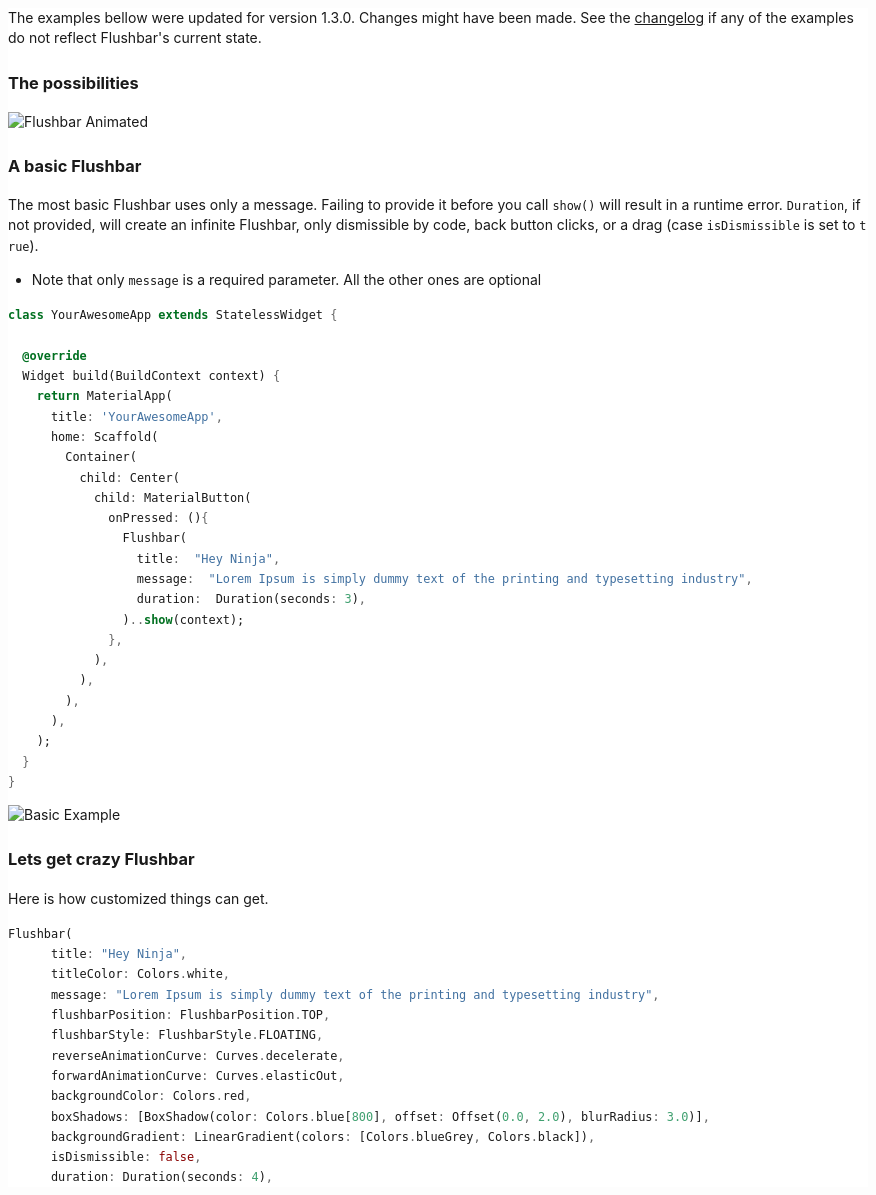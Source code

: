 The examples bellow were updated for version 1.3.0. Changes might have been made. See the [changelog](CHANGELOG.md) if any of the examples do not
reflect Flushbar's current state.

### The possibilities

![Flushbar Animated](https://github.com/cmdrootaccess/another-flushbar/raw/main/readme_resources/flushbar_animated.gif)

### A basic Flushbar

The most basic Flushbar uses only a message. Failing to provide it before you call `show()` will result in a runtime error.
`Duration`, if not provided, will create an infinite Flushbar, only dismissible by code, back button clicks, or a drag (case `isDismissible` is set to `true`).

- Note that only `message` is a required parameter. All the other ones are optional

```dart
class YourAwesomeApp extends StatelessWidget {

  @override
  Widget build(BuildContext context) {
    return MaterialApp(
      title: 'YourAwesomeApp',
      home: Scaffold(
        Container(
          child: Center(
            child: MaterialButton(
              onPressed: (){
                Flushbar(
                  title:  "Hey Ninja",
                  message:  "Lorem Ipsum is simply dummy text of the printing and typesetting industry",
                  duration:  Duration(seconds: 3),
                )..show(context);
              },
            ),
          ),
        ),
      ),
    );
  }
}
```

![Basic Example](https://github.com/cmdrootaccess/another-flushbar/raw/main/readme_resources/basic_bar.png)

### Lets get crazy Flushbar

Here is how customized things can get.

```dart
Flushbar(
      title: "Hey Ninja",
      titleColor: Colors.white,
      message: "Lorem Ipsum is simply dummy text of the printing and typesetting industry",
      flushbarPosition: FlushbarPosition.TOP,
      flushbarStyle: FlushbarStyle.FLOATING,
      reverseAnimationCurve: Curves.decelerate,
      forwardAnimationCurve: Curves.elasticOut,
      backgroundColor: Colors.red,
      boxShadows: [BoxShadow(color: Colors.blue[800], offset: Offset(0.0, 2.0), blurRadius: 3.0)],
      backgroundGradient: LinearGradient(colors: [Colors.blueGrey, Colors.black]),
      isDismissible: false,
      duration: Duration(seconds: 4),
```